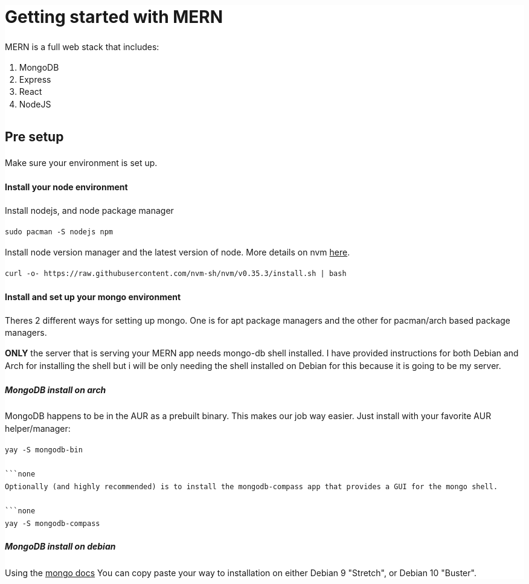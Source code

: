 # Getting started with MERN

MERN is a full web stack that includes:

1. MongoDB
2. Express
3. React
4. NodeJS

## Pre setup

Make sure your environment is set up.

#### Install your node environment

Install nodejs, and node package manager

```none
sudo pacman -S nodejs npm
```

Install node version manager and the latest version of node. More details on nvm [here](https://rolandw.dev/Notes/Linux/NodeonLinux/).

```none
curl -o- https://raw.githubusercontent.com/nvm-sh/nvm/v0.35.3/install.sh | bash
```

#### Install and set up your mongo environment

Theres 2 different ways for setting up mongo. One is for apt package managers and the other for pacman/arch based package managers.

**ONLY** the server that is serving your MERN app needs mongo-db shell installed. I have provided instructions for both Debian and Arch for installing the shell but i will be only needing the shell installed on Debian for this because it is going to be my server.

##### MongoDB install on arch

MongoDB happens to be in the AUR as a prebuilt binary. This makes our job way easier. Just install with your favorite AUR helper/manager:

```none
yay -S mongodb-bin

```none
Optionally (and highly recommended) is to install the mongodb-compass app that provides a GUI for the mongo shell.

```none
yay -S mongodb-compass
```

##### MongoDB install on debian

Using the [mongo docs](https://docs.mongodb.com/manual/tutorial/install-mongodb-on-debian/) You can copy paste your way to installation on either Debian 9 "Stretch", or Debian 10 "Buster".
